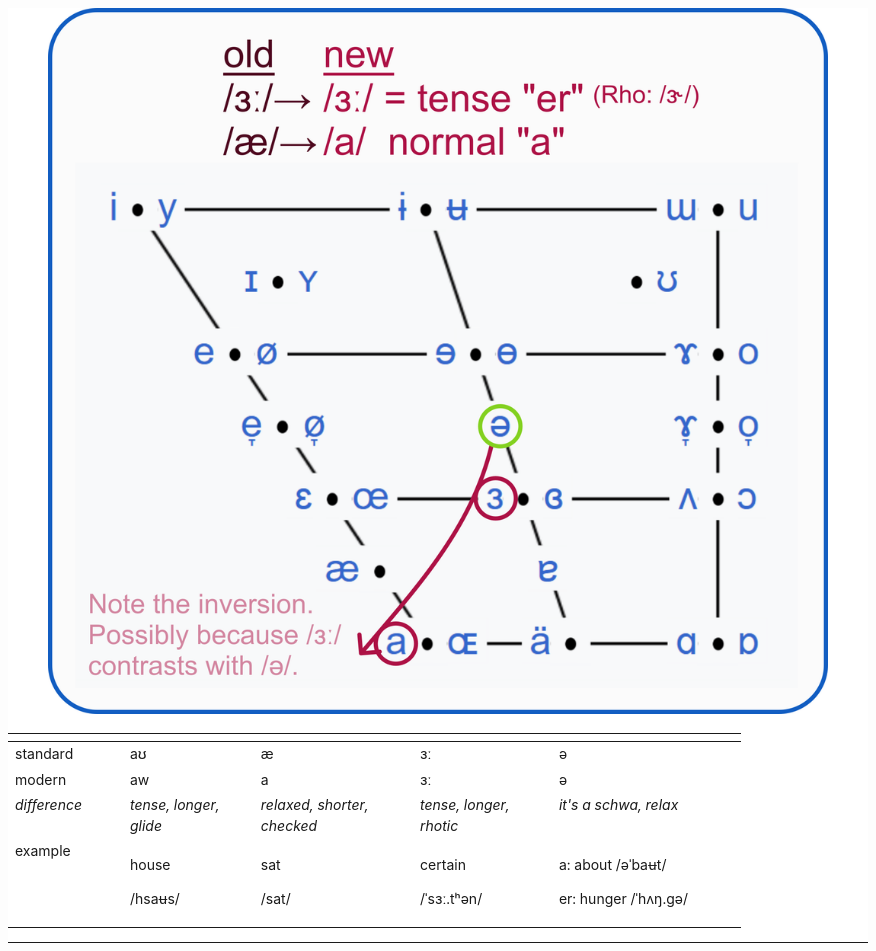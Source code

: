 <figure><img src="../../.gitbook/assets/Vowel tension paths - ER series - PlainSVG.svg" alt=""><figcaption></figcaption></figure>

<table data-header-hidden><thead><tr><th width="101"></th><th width="116.81817626953125"></th><th width="145.272705078125"></th><th width="124.81817626953125"></th><th width="175.272705078125"></th></tr></thead><tbody><tr><td>standard</td><td>aʊ</td><td>æ</td><td>ɜː</td><td>ə</td></tr><tr><td>modern</td><td>aw</td><td>a</td><td>ɜː</td><td>ə</td></tr><tr><td><em>difference</em></td><td><em>tense, longer, glide</em></td><td><em>relaxed, shorter, checked</em></td><td><em>tense, longer, rhotic</em></td><td><em>it's a schwa, relax</em></td></tr><tr><td>example</td><td><p>house</p><p>/hsaʉs/ </p></td><td><p>sat</p><p>/sat/ </p></td><td><p>certain</p><p>/ˈsɜː.tʰən/ </p></td><td><p>a: about /əˈbaʉt/</p><p>er: hunger /ˈhʌŋ.ɡə/ </p></td></tr></tbody></table>

***

